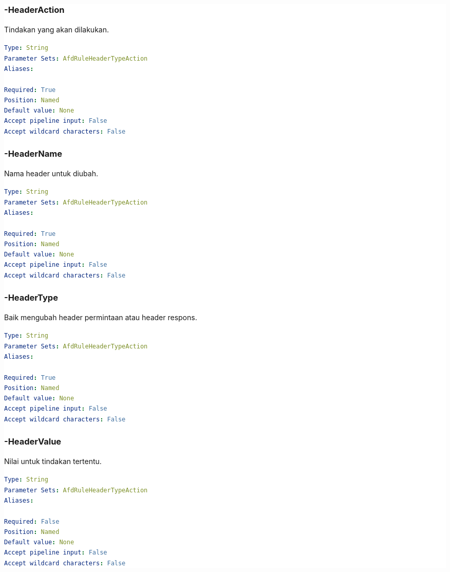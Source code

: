 ### -HeaderAction
Tindakan yang akan dilakukan.

```yaml
Type: String
Parameter Sets: AfdRuleHeaderTypeAction
Aliases:

Required: True
Position: Named
Default value: None
Accept pipeline input: False
Accept wildcard characters: False
```

### -HeaderName
Nama header untuk diubah.

```yaml
Type: String
Parameter Sets: AfdRuleHeaderTypeAction
Aliases:

Required: True
Position: Named
Default value: None
Accept pipeline input: False
Accept wildcard characters: False
```

### -HeaderType
Baik mengubah header permintaan atau header respons.

```yaml
Type: String
Parameter Sets: AfdRuleHeaderTypeAction
Aliases:

Required: True
Position: Named
Default value: None
Accept pipeline input: False
Accept wildcard characters: False
```

### -HeaderValue
Nilai untuk tindakan tertentu.

```yaml
Type: String
Parameter Sets: AfdRuleHeaderTypeAction
Aliases:

Required: False
Position: Named
Default value: None
Accept pipeline input: False
Accept wildcard characters: False
```
